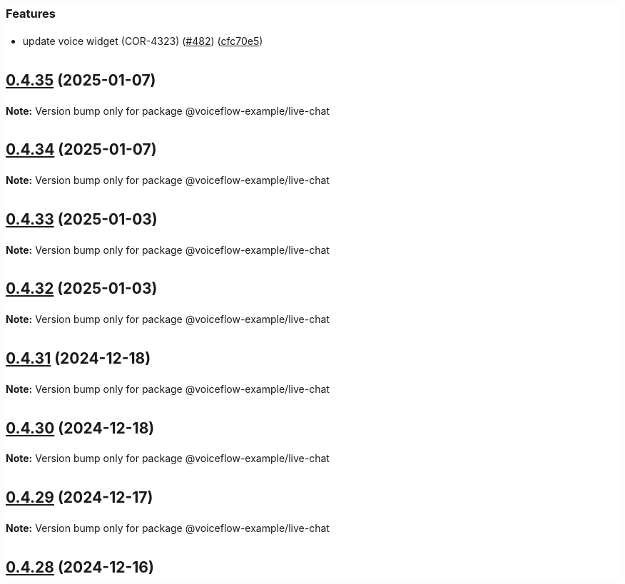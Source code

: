 ### Features

* update voice widget (COR-4323) ([#482](https://github.com/voiceflow/react-chat/issues/482)) ([cfc70e5](https://github.com/voiceflow/react-chat/commit/cfc70e52061ad764017d7fe19fbadb8044fed0c1))

## [0.4.35](https://github.com/voiceflow/react-chat/compare/@voiceflow-example/live-chat@0.4.34...@voiceflow-example/live-chat@0.4.35) (2025-01-07)

**Note:** Version bump only for package @voiceflow-example/live-chat

## [0.4.34](https://github.com/voiceflow/react-chat/compare/@voiceflow-example/live-chat@0.4.33...@voiceflow-example/live-chat@0.4.34) (2025-01-07)

**Note:** Version bump only for package @voiceflow-example/live-chat

## [0.4.33](https://github.com/voiceflow/react-chat/compare/@voiceflow-example/live-chat@0.4.32...@voiceflow-example/live-chat@0.4.33) (2025-01-03)

**Note:** Version bump only for package @voiceflow-example/live-chat

## [0.4.32](https://github.com/voiceflow/react-chat/compare/@voiceflow-example/live-chat@0.4.31...@voiceflow-example/live-chat@0.4.32) (2025-01-03)

**Note:** Version bump only for package @voiceflow-example/live-chat

## [0.4.31](https://github.com/voiceflow/react-chat/compare/@voiceflow-example/live-chat@0.4.30...@voiceflow-example/live-chat@0.4.31) (2024-12-18)

**Note:** Version bump only for package @voiceflow-example/live-chat

## [0.4.30](https://github.com/voiceflow/react-chat/compare/@voiceflow-example/live-chat@0.4.29...@voiceflow-example/live-chat@0.4.30) (2024-12-18)

**Note:** Version bump only for package @voiceflow-example/live-chat

## [0.4.29](https://github.com/voiceflow/react-chat/compare/@voiceflow-example/live-chat@0.4.28...@voiceflow-example/live-chat@0.4.29) (2024-12-17)

**Note:** Version bump only for package @voiceflow-example/live-chat

## [0.4.28](https://github.com/voiceflow/react-chat/compare/@voiceflow-example/live-chat@0.4.27...@voiceflow-example/live-chat@0.4.28) (2024-12-16)
